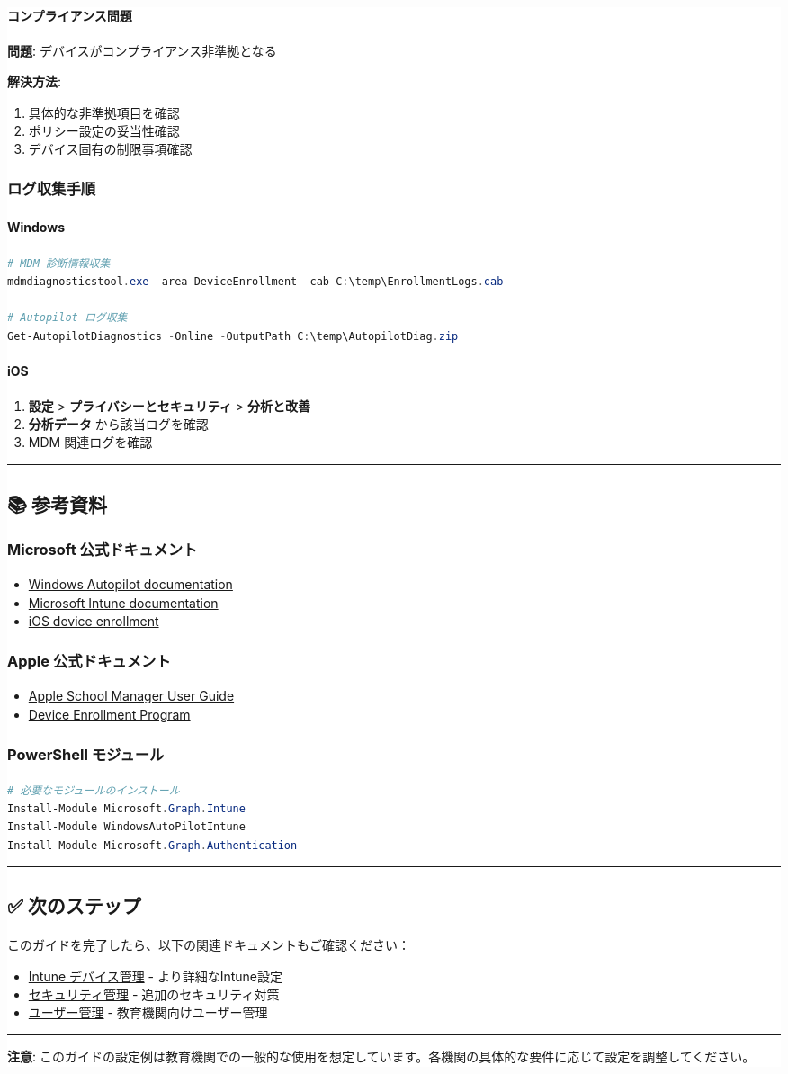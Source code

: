 #### コンプライアンス問題

**問題**: デバイスがコンプライアンス非準拠となる

**解決方法**:
1. 具体的な非準拠項目を確認
2. ポリシー設定の妥当性確認
3. デバイス固有の制限事項確認

### ログ収集手順

#### Windows

```powershell
# MDM 診断情報収集
mdmdiagnosticstool.exe -area DeviceEnrollment -cab C:\temp\EnrollmentLogs.cab

# Autopilot ログ収集  
Get-AutopilotDiagnostics -Online -OutputPath C:\temp\AutopilotDiag.zip
```

#### iOS

1. **設定** > **プライバシーとセキュリティ** > **分析と改善**
2. **分析データ** から該当ログを確認
3. MDM 関連ログを確認

---

## 📚 参考資料

### Microsoft 公式ドキュメント

- [Windows Autopilot documentation](https://docs.microsoft.com/windows/deployment/windows-autopilot/)
- [Microsoft Intune documentation](https://docs.microsoft.com/mem/intune/)
- [iOS device enrollment](https://docs.microsoft.com/mem/intune/enrollment/ios-enroll)

### Apple 公式ドキュメント

- [Apple School Manager User Guide](https://support.apple.com/school-manager/)
- [Device Enrollment Program](https://www.apple.com/business/dep/)

### PowerShell モジュール

```powershell
# 必要なモジュールのインストール
Install-Module Microsoft.Graph.Intune
Install-Module WindowsAutoPilotIntune
Install-Module Microsoft.Graph.Authentication
```

---

## ✅ 次のステップ

このガイドを完了したら、以下の関連ドキュメントもご確認ください：

- [Intune デバイス管理](intune-device-management.md) - より詳細なIntune設定
- [セキュリティ管理](security-management.md) - 追加のセキュリティ対策
- [ユーザー管理](user-management.md) - 教育機関向けユーザー管理

---

**注意**: このガイドの設定例は教育機関での一般的な使用を想定しています。各機関の具体的な要件に応じて設定を調整してください。
